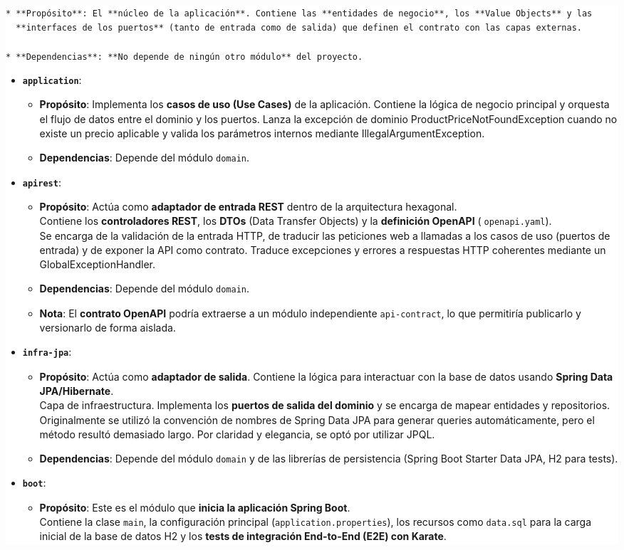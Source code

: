     * **Propósito**: El **núcleo de la aplicación**. Contiene las **entidades de negocio**, los **Value Objects** y las
      **interfaces de los puertos** (tanto de entrada como de salida) que definen el contrato con las capas externas.

    * **Dependencias**: **No depende de ningún otro módulo** del proyecto.

* **`application`**:

    * **Propósito**: Implementa los **casos de uso (Use Cases)** de la aplicación. Contiene la lógica de negocio
      principal y orquesta el flujo de datos entre el dominio y los puertos. Lanza la excepción de dominio
      ProductPriceNotFoundException cuando no existe un precio aplicable y valida los parámetros internos mediante
      IllegalArgumentException.

    * **Dependencias**: Depende del módulo `domain`.

* **`apirest`**:

    * **Propósito**: Actúa como **adaptador de entrada REST** dentro de la arquitectura hexagonal.  
      Contiene los **controladores REST**, los **DTOs** (Data Transfer Objects) y la **definición OpenAPI** (
      `openapi.yaml`).  
      Se encarga de la validación de la entrada HTTP, de traducir las peticiones web a llamadas a los casos de uso
      (puertos de entrada) y de exponer la API como contrato.
      Traduce excepciones y errores a respuestas HTTP coherentes mediante un GlobalExceptionHandler.

    * **Dependencias**: Depende del módulo `domain`.

    * **Nota**: El **contrato OpenAPI** podría extraerse a un módulo independiente `api-contract`, lo que permitiría
      publicarlo y versionarlo de forma aislada.

* **`infra-jpa`**:

    * **Propósito**: Actúa como **adaptador de salida**. Contiene la lógica para interactuar con la base de datos usando
      **Spring Data JPA/Hibernate**.  
      Capa de infraestructura. Implementa los **puertos de salida del dominio** y se encarga de mapear entidades y
      repositorios. Originalmente se utilizó la convención de nombres de Spring Data JPA para generar queries
      automáticamente, pero el método resultó demasiado largo. Por claridad y elegancia, se optó por utilizar JPQL.

    * **Dependencias**: Depende del módulo `domain` y de las librerías de persistencia (Spring Boot Starter Data JPA, H2
      para tests).

* **`boot`**:

    * **Propósito**: Este es el módulo que **inicia la aplicación Spring Boot**.  
      Contiene la clase `main`, la configuración principal (`application.properties`), los recursos como `data.sql` para
      la carga inicial de la base de datos H2 y los **tests de integración End-to-End (E2E) con Karate**.
